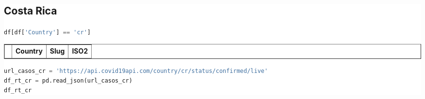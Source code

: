 

## Costa Rica


```python
df[df['Country'] == 'cr']
```




<div>
<style scoped>
    .dataframe tbody tr th:only-of-type {
        vertical-align: middle;
    }

    .dataframe tbody tr th {
        vertical-align: top;
    }

    .dataframe thead th {
        text-align: right;
    }
</style>
<table border="1" class="dataframe">
  <thead>
    <tr style="text-align: right;">
      <th></th>
      <th>Country</th>
      <th>Slug</th>
      <th>ISO2</th>
    </tr>
  </thead>
  <tbody>
  </tbody>
</table>
</div>




```python
url_casos_cr = 'https://api.covid19api.com/country/cr/status/confirmed/live'
df_rt_cr = pd.read_json(url_casos_cr)
df_rt_cr
```




<div>
<style scoped>
    .dataframe tbody tr th:only-of-type {
        vertical-align: middle;
    }

    .dataframe tbody tr th {
        vertical-align: top;
    }
